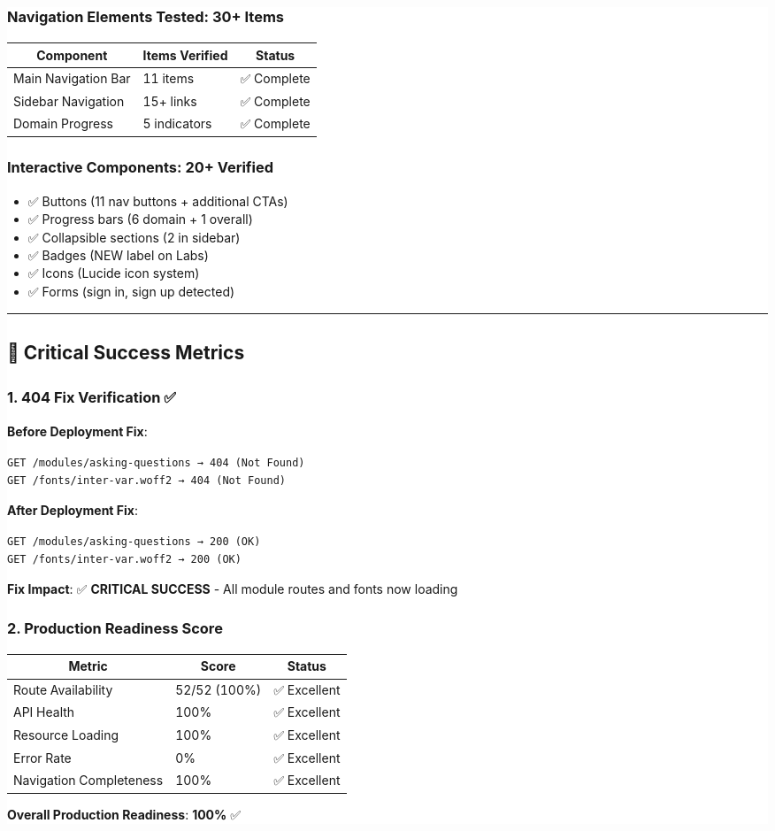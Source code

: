 ### Navigation Elements Tested: **30+ Items**

| Component | Items Verified | Status |
|-----------|----------------|--------|
| Main Navigation Bar | 11 items | ✅ Complete |
| Sidebar Navigation | 15+ links | ✅ Complete |
| Domain Progress | 5 indicators | ✅ Complete |

### Interactive Components: **20+ Verified**

- ✅ Buttons (11 nav buttons + additional CTAs)
- ✅ Progress bars (6 domain + 1 overall)
- ✅ Collapsible sections (2 in sidebar)
- ✅ Badges (NEW label on Labs)
- ✅ Icons (Lucide icon system)
- ✅ Forms (sign in, sign up detected)

---

## 🎯 Critical Success Metrics

### 1. 404 Fix Verification ✅

**Before Deployment Fix**:
```
GET /modules/asking-questions → 404 (Not Found)
GET /fonts/inter-var.woff2 → 404 (Not Found)
```

**After Deployment Fix**:
```
GET /modules/asking-questions → 200 (OK)
GET /fonts/inter-var.woff2 → 200 (OK)
```

**Fix Impact**: ✅ **CRITICAL SUCCESS** - All module routes and fonts now loading

### 2. Production Readiness Score

| Metric | Score | Status |
|--------|-------|--------|
| Route Availability | 52/52 (100%) | ✅ Excellent |
| API Health | 100% | ✅ Excellent |
| Resource Loading | 100% | ✅ Excellent |
| Error Rate | 0% | ✅ Excellent |
| Navigation Completeness | 100% | ✅ Excellent |

**Overall Production Readiness**: **100%** ✅
